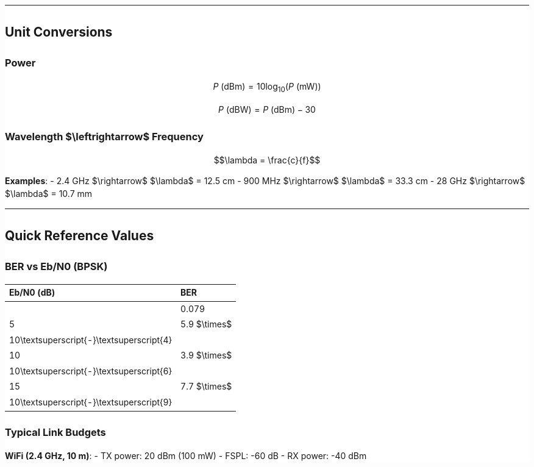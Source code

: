 ------------------------------------------------------------------------

</div>

##  Unit Conversions

### Power

``` math
P\ (\text{dBm}) = 10\log_{10}(P\ (\text{mW}))
```

``` math
P\ (\text{dBW}) = P\ (\text{dBm}) - 30
```

### Wavelength \$\leftrightarrow\$ Frequency

``` math
\lambda = \frac{c}{f}
```

**Examples**: - 2.4 GHz \$\rightarrow\$
\$\lambda\$ = 12.5 cm - 900 MHz
\$\rightarrow\$ \$\lambda\$ = 33.3 cm - 28
GHz \$\rightarrow\$ \$\lambda\$ = 10.7 mm

<div class="center">

------------------------------------------------------------------------

</div>

##  Quick Reference Values

### BER vs Eb/N0 (BPSK)

| Eb/N0 (dB) | BER                                      |
|:-----------|:-----------------------------------------|
|            | 0.079                                    |
| 5          | 5.9 \$\times\$                           
              10\textsuperscript{-}\textsuperscript{4}  |
| 10         | 3.9 \$\times\$                           
              10\textsuperscript{-}\textsuperscript{6}  |
| 15         | 7.7 \$\times\$                           
              10\textsuperscript{-}\textsuperscript{9}  |

### Typical Link Budgets

**WiFi (2.4 GHz, 10 m)**: - TX power: 20 dBm (100 mW) - FSPL: -60
dB - RX power: -40 dBm
